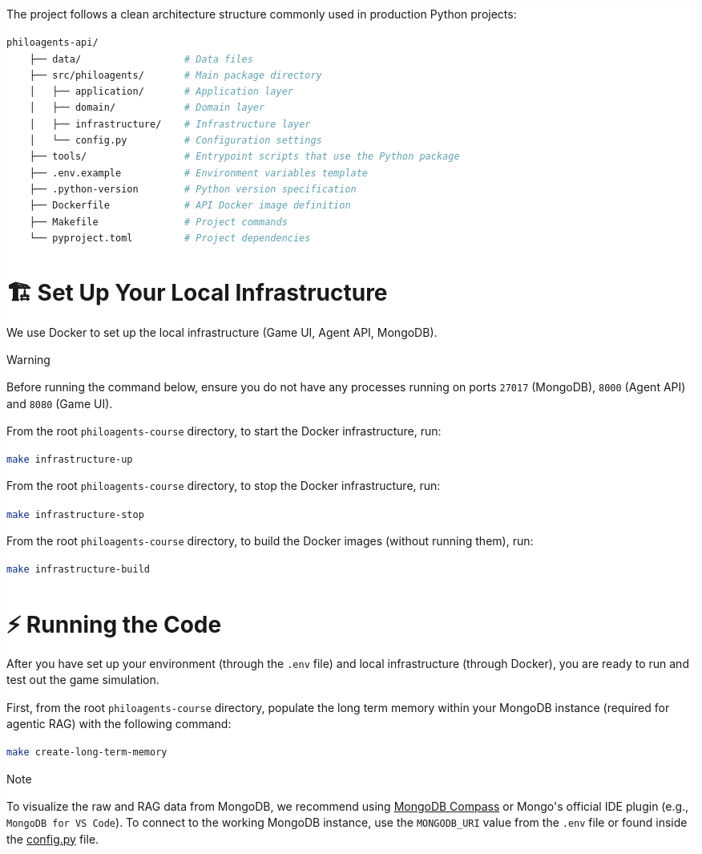 The project follows a clean architecture structure commonly used in production Python projects:

```bash
philoagents-api/
    ├── data/                  # Data files
    ├── src/philoagents/       # Main package directory
    │   ├── application/       # Application layer
    │   ├── domain/            # Domain layer
    │   ├── infrastructure/    # Infrastructure layer
    │   └── config.py          # Configuration settings
    ├── tools/                 # Entrypoint scripts that use the Python package
    ├── .env.example           # Environment variables template
    ├── .python-version        # Python version specification
    ├── Dockerfile             # API Docker image definition
    ├── Makefile               # Project commands
    └── pyproject.toml         # Project dependencies
```

# 🏗️ Set Up Your Local Infrastructure

We use Docker to set up the local infrastructure (Game UI, Agent API, MongoDB).

> [!WARNING]
> Before running the command below, ensure you do not have any processes running on ports `27017` (MongoDB), `8000` (Agent API) and `8080` (Game UI).

From the root `philoagents-course` directory, to start the Docker infrastructure, run:
```bash
make infrastructure-up
```

From the root `philoagents-course` directory, to stop the Docker infrastructure, run:
```bash
make infrastructure-stop
```

From the root `philoagents-course` directory, to build the Docker images (without running them), run:
```bash
make infrastructure-build
```

# ⚡️ Running the Code

After you have set up your environment (through the `.env` file) and local infrastructure (through Docker), you are ready to run and test out the game simulation.

First, from the root `philoagents-course` directory, populate the long term memory within your MongoDB instance (required for agentic RAG) with the following command:
```bash
make create-long-term-memory
```

> [!NOTE]
> To visualize the raw and RAG data from MongoDB, we recommend using [MongoDB Compass](https://rebrand.ly/philoagents-mongodb-compass) or Mongo's official IDE plugin (e.g., `MongoDB for VS Code`). To connect to the working MongoDB instance, use the `MONGODB_URI` value from the `.env` file or found inside the [config.py](philoagents-api/src/philoagents/config.py) file.
